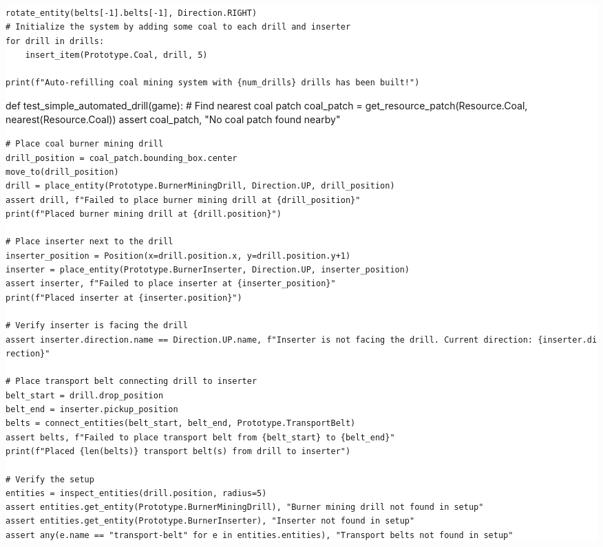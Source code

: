     rotate_entity(belts[-1].belts[-1], Direction.RIGHT)
    # Initialize the system by adding some coal to each drill and inserter
    for drill in drills:
        insert_item(Prototype.Coal, drill, 5)

    print(f"Auto-refilling coal mining system with {num_drills} drills has been built!")

def test_simple_automated_drill(game):
    # Find nearest coal patch
    coal_patch = get_resource_patch(Resource.Coal, nearest(Resource.Coal))
    assert coal_patch, "No coal patch found nearby"

    # Place coal burner mining drill
    drill_position = coal_patch.bounding_box.center
    move_to(drill_position)
    drill = place_entity(Prototype.BurnerMiningDrill, Direction.UP, drill_position)
    assert drill, f"Failed to place burner mining drill at {drill_position}"
    print(f"Placed burner mining drill at {drill.position}")

    # Place inserter next to the drill
    inserter_position = Position(x=drill.position.x, y=drill.position.y+1)
    inserter = place_entity(Prototype.BurnerInserter, Direction.UP, inserter_position)
    assert inserter, f"Failed to place inserter at {inserter_position}"
    print(f"Placed inserter at {inserter.position}")

    # Verify inserter is facing the drill
    assert inserter.direction.name == Direction.UP.name, f"Inserter is not facing the drill. Current direction: {inserter.direction}"

    # Place transport belt connecting drill to inserter
    belt_start = drill.drop_position
    belt_end = inserter.pickup_position
    belts = connect_entities(belt_start, belt_end, Prototype.TransportBelt)
    assert belts, f"Failed to place transport belt from {belt_start} to {belt_end}"
    print(f"Placed {len(belts)} transport belt(s) from drill to inserter")

    # Verify the setup
    entities = inspect_entities(drill.position, radius=5)
    assert entities.get_entity(Prototype.BurnerMiningDrill), "Burner mining drill not found in setup"
    assert entities.get_entity(Prototype.BurnerInserter), "Inserter not found in setup"
    assert any(e.name == "transport-belt" for e in entities.entities), "Transport belts not found in setup"
